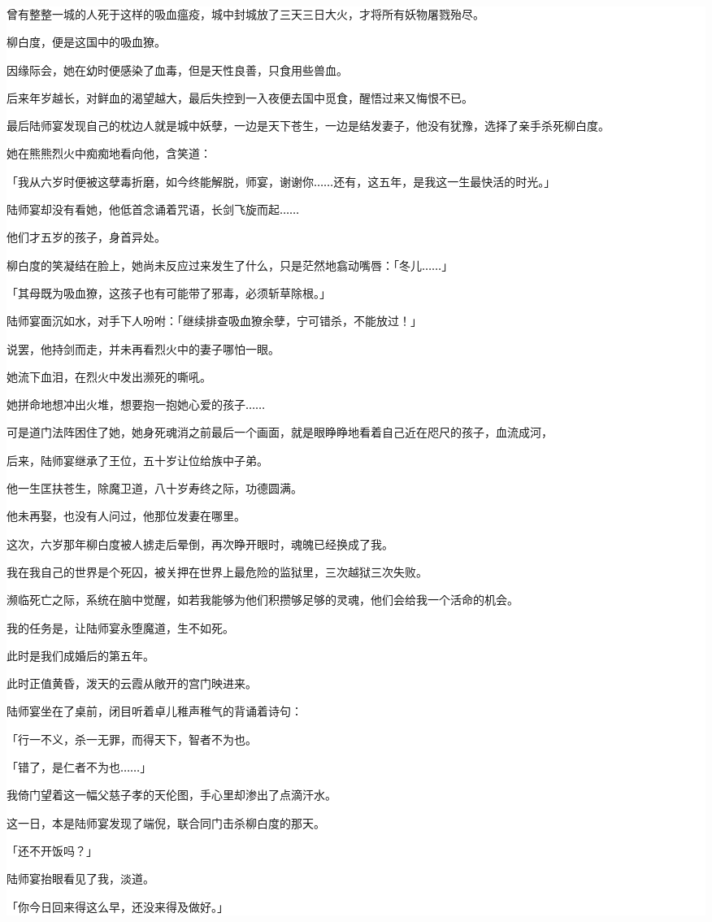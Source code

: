 曾有整整一城的人死于这样的吸血瘟疫，城中封城放了三天三日大火，才将所有妖物屠戮殆尽。

柳白度，便是这国中的吸血獠。

因缘际会，她在幼时便感染了血毒，但是天性良善，只食用些兽血。

后来年岁越长，对鲜血的渴望越大，最后失控到一入夜便去国中觅食，醒悟过来又悔恨不已。

最后陆师宴发现自己的枕边人就是城中妖孽，一边是天下苍生，一边是结发妻子，他没有犹豫，选择了亲手杀死柳白度。

她在熊熊烈火中痴痴地看向他，含笑道：

「我从六岁时便被这孽毒折磨，如今终能解脱，师宴，谢谢你……还有，这五年，是我这一生最快活的时光。」

陆师宴却没有看她，他低首念诵着咒语，长剑飞旋而起……

他们才五岁的孩子，身首异处。

柳白度的笑凝结在脸上，她尚未反应过来发生了什么，只是茫然地翕动嘴唇：「冬儿……」

「其母既为吸血獠，这孩子也有可能带了邪毒，必须斩草除根。」

陆师宴面沉如水，对手下人吩咐：「继续排查吸血獠余孽，宁可错杀，不能放过！」

说罢，他持剑而走，并未再看烈火中的妻子哪怕一眼。

她流下血泪，在烈火中发出濒死的嘶吼。

她拼命地想冲出火堆，想要抱一抱她心爱的孩子……

可是道门法阵困住了她，她身死魂消之前最后一个画面，就是眼睁睁地看着自己近在咫尺的孩子，血流成河，

后来，陆师宴继承了王位，五十岁让位给族中子弟。

他一生匡扶苍生，除魔卫道，八十岁寿终之际，功德圆满。

他未再娶，也没有人问过，他那位发妻在哪里。

这次，六岁那年柳白度被人掳走后晕倒，再次睁开眼时，魂魄已经换成了我。

我在我自己的世界是个死囚，被关押在世界上最危险的监狱里，三次越狱三次失败。

濒临死亡之际，系统在脑中觉醒，如若我能够为他们积攒够足够的灵魂，他们会给我一个活命的机会。

我的任务是，让陆师宴永堕魔道，生不如死。

此时是我们成婚后的第五年。

此时正值黄昏，泼天的云霞从敞开的宫门映进来。

陆师宴坐在了桌前，闭目听着卓儿稚声稚气的背诵着诗句：

「行一不义，杀一无罪，而得天下，智者不为也。

「错了，是仁者不为也……」

我倚门望着这一幅父慈子孝的天伦图，手心里却渗出了点滴汗水。

这一日，本是陆师宴发现了端倪，联合同门击杀柳白度的那天。

「还不开饭吗？」

陆师宴抬眼看见了我，淡道。

「你今日回来得这么早，还没来得及做好。」
